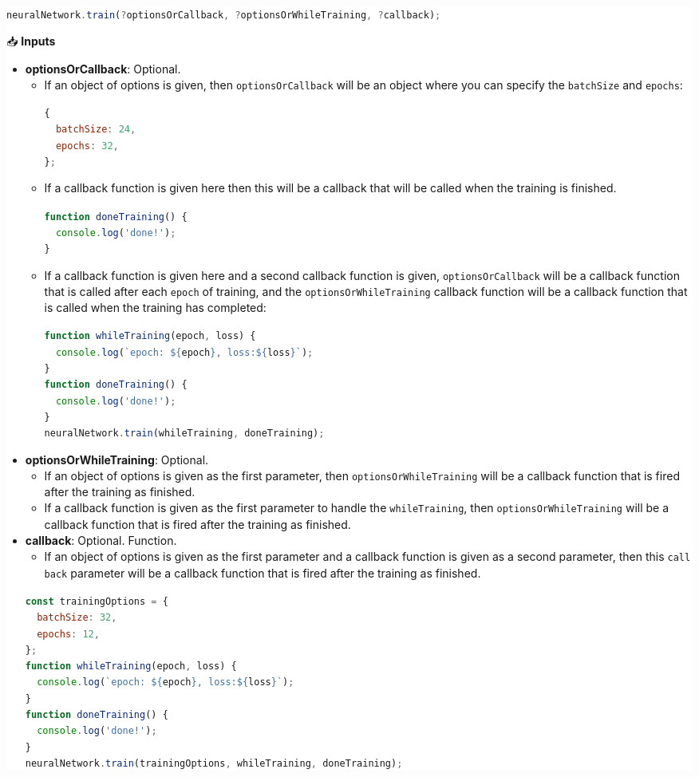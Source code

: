 ```js
neuralNetwork.train(?optionsOrCallback, ?optionsOrWhileTraining, ?callback);
```

📥 **Inputs**
* **optionsOrCallback**: Optional.
  * If an object of options is given, then `optionsOrCallback` will be an object where you can specify the `batchSize` and `epochs`:
    ```js
    {
      batchSize: 24,
      epochs: 32,
    };
    ```
  * If a callback function is given here then this will be a callback that will be called when the training is finished.
    ```js
    function doneTraining() {
      console.log('done!');
    }
    ```
  * If a callback function is given here and a second callback function is given, `optionsOrCallback` will be a callback function that is called after each `epoch` of training, and the `optionsOrWhileTraining` callback function will be a callback function that is called when the training has completed:
    ```js
    function whileTraining(epoch, loss) {
      console.log(`epoch: ${epoch}, loss:${loss}`);
    }
    function doneTraining() {
      console.log('done!');
    }
    neuralNetwork.train(whileTraining, doneTraining);
    ```
* **optionsOrWhileTraining**: Optional.
  * If an object of options is given as the first parameter, then `optionsOrWhileTraining` will be a callback  function that is fired after the training as finished.
  * If a callback function is given as the first parameter to handle the `whileTraining`, then `optionsOrWhileTraining` will be a callback function that is fired after the training as finished.
* **callback**: Optional. Function.
  * If an object of options is given as the first parameter and a callback function is given as a second parameter, then this `callback` parameter will be a callback function that is fired after the training as finished.
  ```js
  const trainingOptions = {
    batchSize: 32,
    epochs: 12,
  };
  function whileTraining(epoch, loss) {
    console.log(`epoch: ${epoch}, loss:${loss}`);
  }
  function doneTraining() {
    console.log('done!');
  }
  neuralNetwork.train(trainingOptions, whileTraining, doneTraining);

  ```
